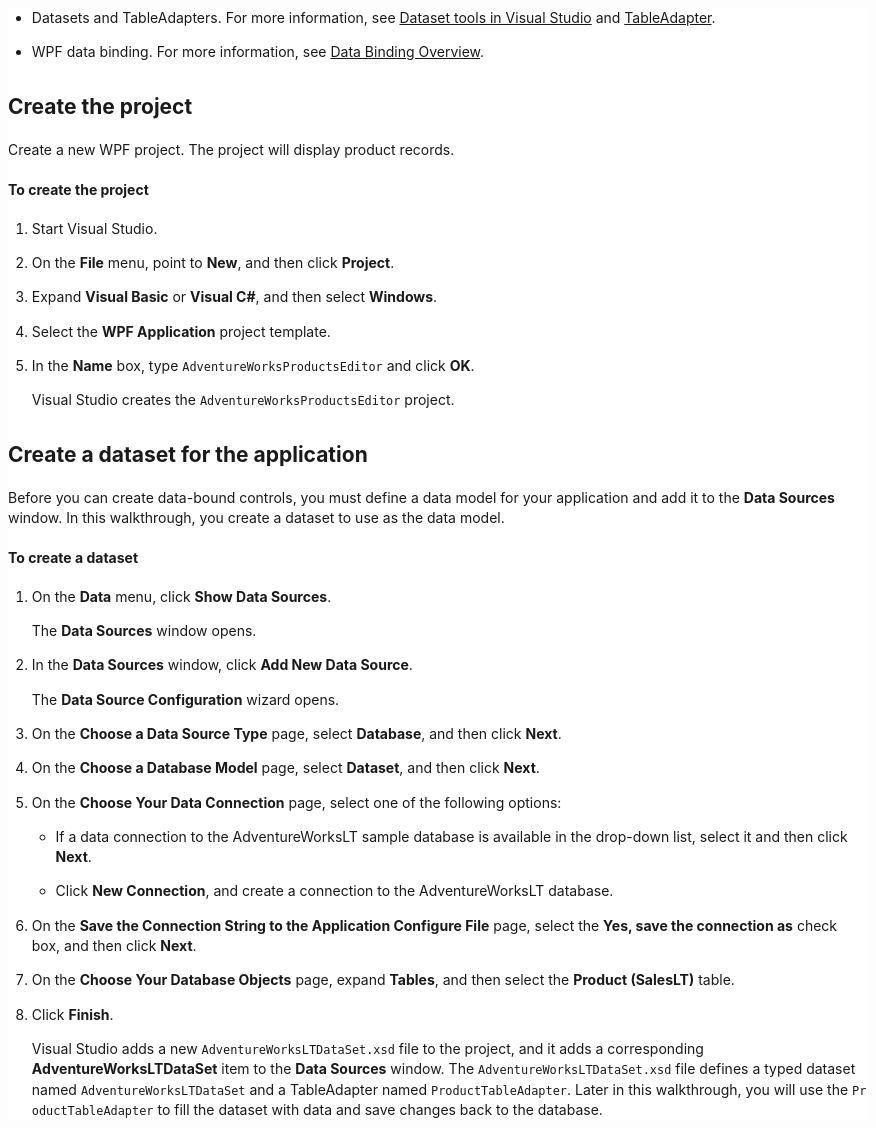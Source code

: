 -   Datasets and TableAdapters. For more information, see [Dataset tools in Visual Studio](../data-tools/dataset-tools-in-visual-studio.md) and [TableAdapter](../data-tools/create-and-configure-tableadapters.md).

-   WPF data binding. For more information, see [Data Binding Overview](/dotnet/framework/wpf/data/data-binding-overview).

## Create the project
 Create a new WPF project. The project will display product records.

#### To create the project

1.  Start Visual Studio.

2.  On the **File** menu, point to **New**, and then click **Project**.

3.  Expand **Visual Basic** or **Visual C#**, and then select **Windows**.

4.  Select the **WPF Application** project template.

5.  In the **Name** box, type `AdventureWorksProductsEditor` and click **OK**.

     Visual Studio creates the `AdventureWorksProductsEditor` project.

## Create a dataset for the application
 Before you can create data-bound controls, you must define a data model for your application and add it to the **Data Sources** window. In this walkthrough, you create a dataset to use as the data model.

#### To create a dataset

1.  On the **Data** menu, click **Show Data Sources**.

     The **Data Sources** window opens.

2.  In the **Data Sources** window, click **Add New Data Source**.

     The **Data Source Configuration** wizard opens.

3.  On the **Choose a Data Source Type** page, select **Database**, and then click **Next**.

4.  On the **Choose a Database Model** page, select **Dataset**, and then click **Next**.

5.  On the **Choose Your Data Connection** page, select one of the following options:

    -   If a data connection to the AdventureWorksLT sample database is available in the drop-down list, select it and then click **Next**.

    -   Click **New Connection**, and create a connection to the AdventureWorksLT database.

6.  On the **Save the Connection String to the Application Configure File** page, select the **Yes, save the connection as** check box, and then click **Next**.

7.  On the **Choose Your Database Objects** page, expand **Tables**, and then select the **Product (SalesLT)** table.

8.  Click **Finish**.

     Visual Studio adds a new `AdventureWorksLTDataSet.xsd` file to the project, and it adds a corresponding **AdventureWorksLTDataSet** item to the **Data Sources** window. The `AdventureWorksLTDataSet.xsd` file defines a typed dataset named `AdventureWorksLTDataSet` and a TableAdapter named `ProductTableAdapter`. Later in this walkthrough, you will use the `ProductTableAdapter` to fill the dataset with data and save changes back to the database.
